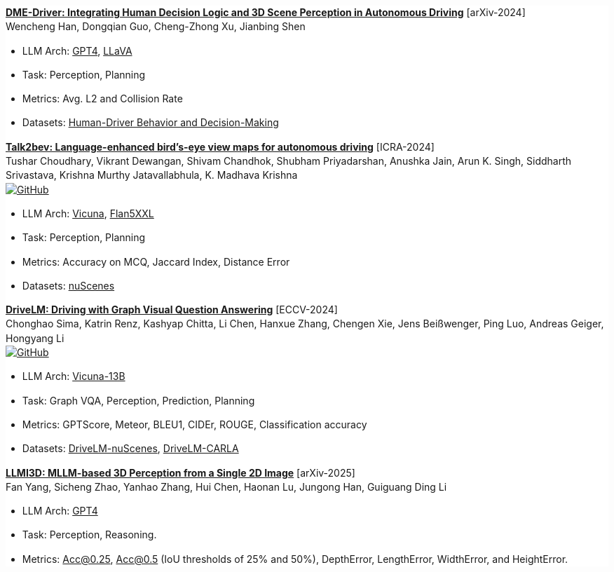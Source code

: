 [**DME-Driver: Integrating Human Decision Logic and 3D Scene Perception in Autonomous Driving**](https://arxiv.org/abs/2401.03641) [arXiv-2024]<br> Wencheng Han, Dongqian Guo, Cheng-Zhong Xu, Jianbing Shen <br>


- LLM Arch: [GPT4](https://platform.openai.com/docs/models), [LLaVA](https://llava-vl.github.io/blog/2024-01-30-llava-next/)

- Task: Perception, Planning

- Metrics: Avg. L2 and Collision Rate

- Datasets: [Human-Driver Behavior and Decision-Making](https://arxiv.org/abs/2401.03641)



[**Talk2bev: Language-enhanced bird’s-eye view maps for autonomous driving**](https://arxiv.org/abs/2310.02251) [ICRA-2024]<br> Tushar Choudhary, Vikrant Dewangan, Shivam Chandhok, Shubham Priyadarshan, Anushka Jain, Arun K. Singh, Siddharth Srivastava, Krishna Murthy Jatavallabhula, K. Madhava Krishna <br>
[![GitHub](https://img.shields.io/badge/github-%23121011.svg?style=for-the-badge&logo=github&logoColor=white)](https://llmbev.github.io/talk2bev/) 


- LLM Arch: [Vicuna](https://lmsys.org/blog/2023-03-30-vicuna/), [Flan5XXL](https://huggingface.co/google/flan-t5-xxl)

- Task: Perception, Planning

- Metrics: Accuracy on MCQ, Jaccard Index, Distance Error

- Datasets: [nuScenes](https://www.nuscenes.org/nuscenes)


[**DriveLM: Driving with Graph Visual Question Answering**](https://arxiv.org/abs/2312.14150) [ECCV-2024]<br> Chonghao Sima, Katrin Renz, Kashyap Chitta, Li Chen, Hanxue Zhang, Chengen Xie, Jens Beißwenger, Ping Luo, Andreas Geiger, Hongyang Li <br>
[![GitHub](https://img.shields.io/badge/github-%23121011.svg?style=for-the-badge&logo=github&logoColor=white)](https://github.com/OpenDriveLab/DriveLM) 


- LLM Arch: [Vicuna-13B](https://lmsys.org/blog/2023-03-30-vicuna/)

- Task: Graph VQA, Perception, Prediction, Planning

- Metrics: GPTScore, Meteor, BLEU1, CIDEr, ROUGE, Classification accuracy

- Datasets:  [DriveLM-nuScenes](https://github.com/OpenDriveLab/DriveLM), [DriveLM-CARLA](https://github.com/OpenDriveLab/DriveLM)




[**LLMI3D: MLLM-based 3D Perception from a Single 2D Image**](https://arxiv.org/abs/2408.07422) [arXiv-2025]<br> Fan Yang, Sicheng Zhao, Yanhao Zhang, Hui Chen, Haonan Lu, Jungong Han, Guiguang Ding Li <br>


- LLM Arch: [GPT4](https://platform.openai.com/docs/models)

- Task: Perception, Reasoning.

- Metrics:  Acc@0.25, Acc@0.5 (IoU thresholds of 25% and 50%), DepthError, LengthError, WidthError, and HeightError.
